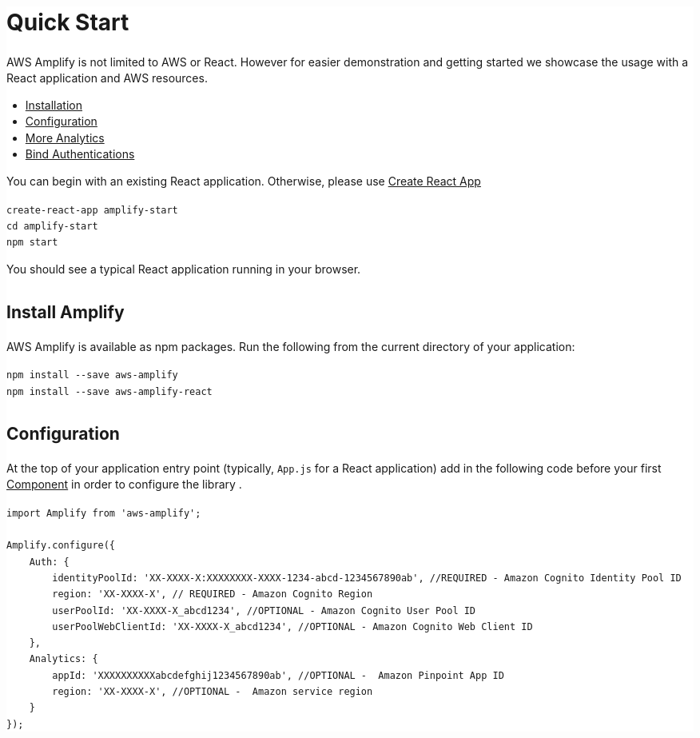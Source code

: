 # Quick Start
AWS Amplify is not limited to AWS or React. However for easier demonstration and getting started we showcase the usage with a React application and AWS resources.

* [Installation](#installation)
* [Configuration](#configuration)
* [More Analytics](#more-analytics)
* [Bind Authentications](#bind-authentications)

You can begin with an existing React application. Otherwise, please use  [Create React App](https://github.com/facebookincubator/create-react-app)

```
create-react-app amplify-start
cd amplify-start
npm start
```

You should see a typical React application running in your browser.

## Install Amplify 
AWS Amplify is available as npm packages. Run the following from the current directory of your application:
```
npm install --save aws-amplify
npm install --save aws-amplify-react
```

## Configuration

At the top of your application entry point (typically, `App.js` for a React application) add in the following code before your first [Component](https://reactjs.org/docs/components-and-props.html) in order to configure the library .

```
import Amplify from 'aws-amplify';

Amplify.configure({
    Auth: {
        identityPoolId: 'XX-XXXX-X:XXXXXXXX-XXXX-1234-abcd-1234567890ab', //REQUIRED - Amazon Cognito Identity Pool ID
        region: 'XX-XXXX-X', // REQUIRED - Amazon Cognito Region
        userPoolId: 'XX-XXXX-X_abcd1234', //OPTIONAL - Amazon Cognito User Pool ID
        userPoolWebClientId: 'XX-XXXX-X_abcd1234', //OPTIONAL - Amazon Cognito Web Client ID
    },
    Analytics: {
        appId: 'XXXXXXXXXXabcdefghij1234567890ab', //OPTIONAL -  Amazon Pinpoint App ID
        region: 'XX-XXXX-X', //OPTIONAL -  Amazon service region
    }
});
```
